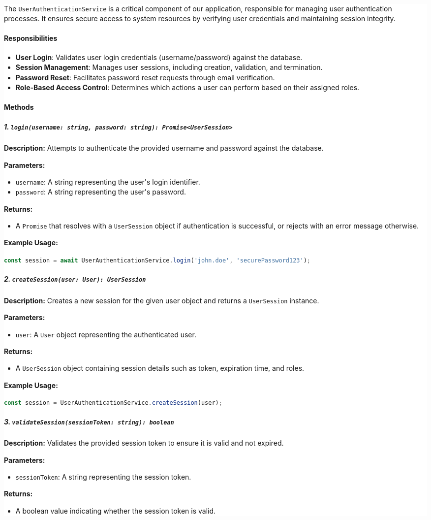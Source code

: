 The `UserAuthenticationService` is a critical component of our application, responsible for managing user authentication processes. It ensures secure access to system resources by verifying user credentials and maintaining session integrity.

#### Responsibilities

- **User Login**: Validates user login credentials (username/password) against the database.
- **Session Management**: Manages user sessions, including creation, validation, and termination.
- **Password Reset**: Facilitates password reset requests through email verification.
- **Role-Based Access Control**: Determines which actions a user can perform based on their assigned roles.

#### Methods

##### 1. `login(username: string, password: string): Promise<UserSession>`

**Description:** 
Attempts to authenticate the provided username and password against the database.

**Parameters:**
- `username`: A string representing the user's login identifier.
- `password`: A string representing the user's password.

**Returns:**
- A `Promise` that resolves with a `UserSession` object if authentication is successful, or rejects with an error message otherwise.

**Example Usage:**
```typescript
const session = await UserAuthenticationService.login('john.doe', 'securePassword123');
```

##### 2. `createSession(user: User): UserSession`

**Description:** 
Creates a new session for the given user object and returns a `UserSession` instance.

**Parameters:**
- `user`: A `User` object representing the authenticated user.

**Returns:**
- A `UserSession` object containing session details such as token, expiration time, and roles.

**Example Usage:**
```typescript
const session = UserAuthenticationService.createSession(user);
```

##### 3. `validateSession(sessionToken: string): boolean`

**Description:** 
Validates the provided session token to ensure it is valid and not expired.

**Parameters:**
- `sessionToken`: A string representing the session token.

**Returns:**
- A boolean value indicating whether the session token is valid.
